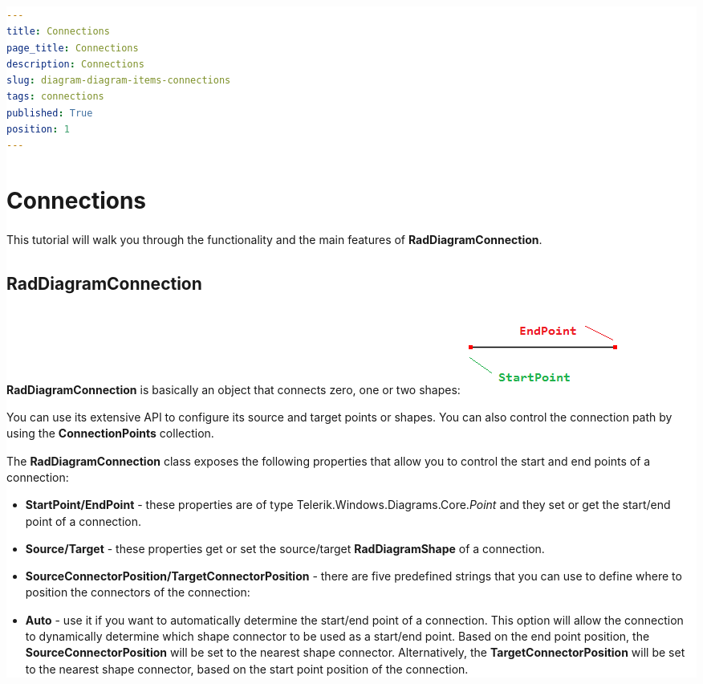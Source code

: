 ```yaml
---
title: Connections
page_title: Connections
description: Connections
slug: diagram-diagram-items-connections
tags: connections
published: True
position: 1
---
```


# Connections



This tutorial will walk you through the functionality and the main features of __RadDiagramConnection__.

## RadDiagramConnection

__RadDiagramConnection__ is basically an object that connects zero, one or two shapes:![diagram-diagram-items-connections 001](images/diagram-diagram-items-connections001.png)

You can use its extensive API to configure its source and target points or shapes. You can also control the connection path by
        using the __ConnectionPoints__ collection.

The __RadDiagramConnection__
        class exposes the following properties that allow you to control the start and end points of a connection:

* __StartPoint/EndPoint__ - these properties are of type Telerik.Windows.Diagrams.Core.*Point* and they set or get the start/end point of a connection.
            

* __Source/Target__ - these properties get or set the source/target __RadDiagramShape__ of a connection.
            

* __SourceConnectorPosition/TargetConnectorPosition__ - there are five predefined strings that you can use to define 
              where to position the connectors of the connection:           
            

* __Auto__ - use it if you want to automatically determine the start/end point of a connection. 
                  This option will allow the connection to dynamically determine which shape connector to be used as a start/end point. 
                  Based on the end point position, the __SourceConnectorPosition__ will be set to the nearest shape connector. 
                  Alternatively, the __TargetConnectorPosition__ will be set to the nearest shape connector, 
                  based on the start point position of the connection.
                